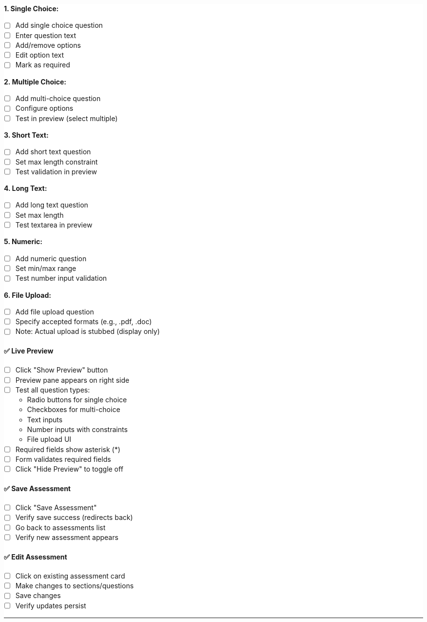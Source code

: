 **1. Single Choice:**
- [ ] Add single choice question
- [ ] Enter question text
- [ ] Add/remove options
- [ ] Edit option text
- [ ] Mark as required

**2. Multiple Choice:**
- [ ] Add multi-choice question
- [ ] Configure options
- [ ] Test in preview (select multiple)

**3. Short Text:**
- [ ] Add short text question
- [ ] Set max length constraint
- [ ] Test validation in preview

**4. Long Text:**
- [ ] Add long text question
- [ ] Set max length
- [ ] Test textarea in preview

**5. Numeric:**
- [ ] Add numeric question
- [ ] Set min/max range
- [ ] Test number input validation

**6. File Upload:**
- [ ] Add file upload question
- [ ] Specify accepted formats (e.g., .pdf, .doc)
- [ ] Note: Actual upload is stubbed (display only)

#### ✅ Live Preview
- [ ] Click "Show Preview" button
- [ ] Preview pane appears on right side
- [ ] Test all question types:
  - Radio buttons for single choice
  - Checkboxes for multi-choice
  - Text inputs
  - Number inputs with constraints
  - File upload UI
- [ ] Required fields show asterisk (*)
- [ ] Form validates required fields
- [ ] Click "Hide Preview" to toggle off

#### ✅ Save Assessment
- [ ] Click "Save Assessment"
- [ ] Verify save success (redirects back)
- [ ] Go back to assessments list
- [ ] Verify new assessment appears

#### ✅ Edit Assessment
- [ ] Click on existing assessment card
- [ ] Make changes to sections/questions
- [ ] Save changes
- [ ] Verify updates persist

---